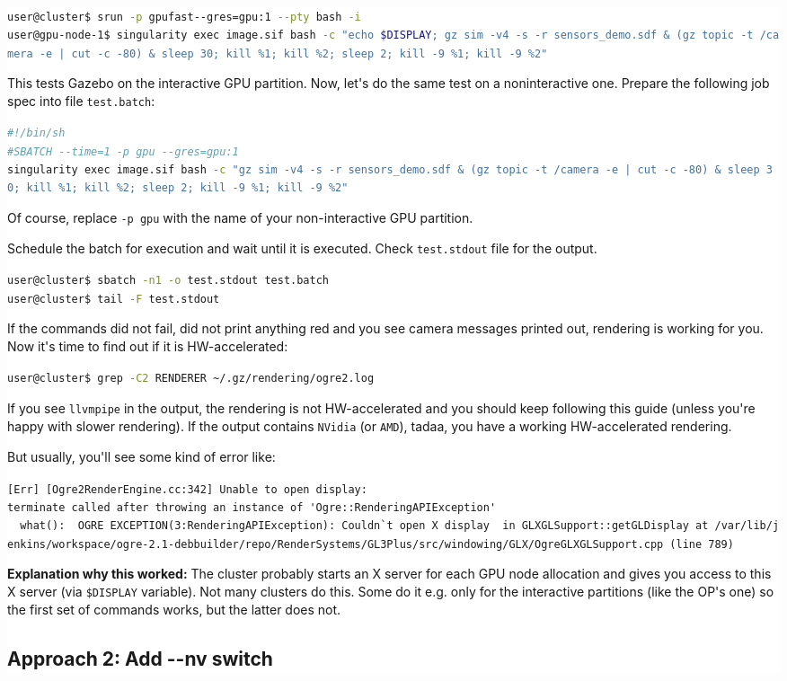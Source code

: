 ```bash
user@cluster$ srun -p gpufast--gres=gpu:1 --pty bash -i
user@gpu-node-1$ singularity exec image.sif bash -c "echo $DISPLAY; gz sim -v4 -s -r sensors_demo.sdf & (gz topic -t /camera -e | cut -c -80) & sleep 30; kill %1; kill %2; sleep 2; kill -9 %1; kill -9 %2"
```

This tests Gazebo on the interactive GPU partition. Now, let's do the same test
on a noninteractive one. Prepare the following job spec into file `test.batch`:

```bash
#!/bin/sh
#SBATCH --time=1 -p gpu --gres=gpu:1
singularity exec image.sif bash -c "gz sim -v4 -s -r sensors_demo.sdf & (gz topic -t /camera -e | cut -c -80) & sleep 30; kill %1; kill %2; sleep 2; kill -9 %1; kill -9 %2"
```

Of course, replace `-p gpu` with the name of your non-interactive GPU
partition.

Schedule the batch for execution and wait until it is executed. Check
`test.stdout` file for the output.

```bash
user@cluster$ sbatch -n1 -o test.stdout test.batch
user@cluster$ tail -F test.stdout
```

If the commands did not fail, did not print anything red and you see camera
messages printed out, rendering is working for you. Now it's time to find out
if it is HW-accelerated:

```bash
user@cluster$ grep -C2 RENDERER ~/.gz/rendering/ogre2.log
```

If you see `llvmpipe` in the output, the rendering is not HW-accelerated and
you should keep following this guide (unless you're happy with slower
rendering). If the output contains `NVidia` (or `AMD`), tadaa, you have a
working HW-accelerated rendering.

But usually, you'll see some kind of error like:

```
[Err] [Ogre2RenderEngine.cc:342] Unable to open display:
terminate called after throwing an instance of 'Ogre::RenderingAPIException'
  what():  OGRE EXCEPTION(3:RenderingAPIException): Couldn`t open X display  in GLXGLSupport::getGLDisplay at /var/lib/jenkins/workspace/ogre-2.1-debbuilder/repo/RenderSystems/GL3Plus/src/windowing/GLX/OgreGLXGLSupport.cpp (line 789)
```

**Explanation why this worked:** The cluster probably starts an X server for
each GPU node allocation and gives you access to this X server (via `$DISPLAY`
variable). Not many clusters do this. Some do it e.g. only for the interactive
partitions (like the OP's one) so the first set of commands works, but the
latter does not.

## Approach 2: Add \--nv switch
